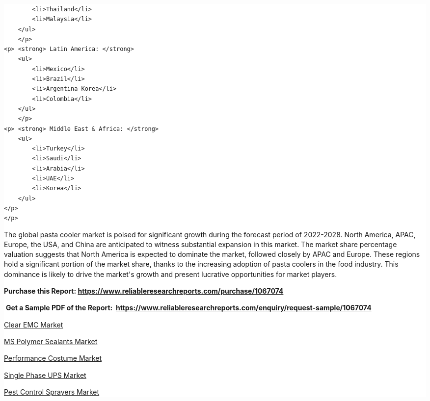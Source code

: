             <li>Thailand</li>
            <li>Malaysia</li>
        </ul>
        </p> 
    <p> <strong> Latin America: </strong>
        <ul>
            <li>Mexico</li>
            <li>Brazil</li>
            <li>Argentina Korea</li>
            <li>Colombia</li>
        </ul>
        </p> 
    <p> <strong> Middle East & Africa: </strong>
        <ul>
            <li>Turkey</li>
            <li>Saudi</li>
            <li>Arabia</li>
            <li>UAE</li>
            <li>Korea</li>
        </ul>
    </p>
    </p>
<p><p>The global pasta cooler market is poised for significant growth during the forecast period of 2022-2028. North America, APAC, Europe, the USA, and China are anticipated to witness substantial expansion in this market. The market share percentage valuation suggests that North America is expected to dominate the market, followed closely by APAC and Europe. These regions hold a significant portion of the market share, thanks to the increasing adoption of pasta coolers in the food industry. This dominance is likely to drive the market's growth and present lucrative opportunities for market players.</p></p>
<p><strong>Purchase this Report: <a href="https://www.reliableresearchreports.com/purchase/1067074">https://www.reliableresearchreports.com/purchase/1067074</a></strong></p>
<p>&nbsp;<strong>Get a Sample PDF of the Report:&nbsp;&nbsp;<a href="https://www.reliableresearchreports.com/enquiry/request-sample/1067074">https://www.reliableresearchreports.com/enquiry/request-sample/1067074</a></strong></p>
<p><strong></strong></p>
<p><p><a href="https://www.linkedin.com/pulse/clear-emc-market-size-share-global-analysis-report-2023-f23fe/">Clear EMC Market</a></p><p><a href="https://www.linkedin.com/pulse/ms-polymer-sealants-market-share-amp-new-trends-analysis-zuvce/">MS Polymer Sealants Market</a></p><p><a href="https://medium.com/@slanecode210/performance-costume-market-size-growth-forecast-2023-2030-f7f8fd78acef">Performance Costume Market</a></p><p><a href="https://www.reportprime.com/single-phase-ups-r4902">Single Phase UPS Market</a></p><p><a href="https://medium.com/@horlandkidd/pest-control-sprayers-market-size-growth-forecast-2023-2030-fdeb68763ffc">Pest Control Sprayers Market</a></p></p>
